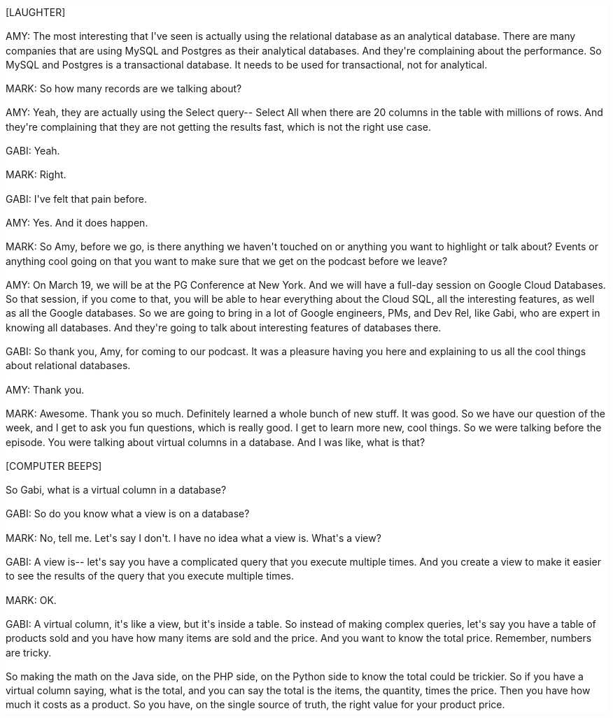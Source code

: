 [LAUGHTER] 

AMY: The most interesting that I've seen is actually using the relational database as an analytical database. There are many companies that are using MySQL and Postgres as their analytical databases. And they're complaining about the performance. So MySQL and Postgres is a transactional database. It needs to be used for transactional, not for analytical. 

MARK: So how many records are we talking about? 

AMY: Yeah, they are actually using the Select query-- Select All when there are 20 columns in the table with millions of rows. And they're complaining that they are not getting the results fast, which is not the right use case. 

GABI: Yeah. 

MARK: Right. 

GABI: I've felt that pain before. 

AMY: Yes. And it does happen. 

MARK: So Amy, before we go, is there anything we haven't touched on or anything you want to highlight or talk about? Events or anything cool going on that you want to make sure that we get on the podcast before we leave? 

AMY: On March 19, we will be at the PG Conference at New York. And we will have a full-day session on Google Cloud Databases. So that session, if you come to that, you will be able to hear everything about the Cloud SQL, all the interesting features, as well as all the Google databases. So we are going to bring in a lot of Google engineers, PMs, and Dev Rel, like Gabi, who are expert in knowing all databases. And they're going to talk about interesting features of databases there. 

GABI: So thank you, Amy, for coming to our podcast. It was a pleasure having you here and explaining to us all the cool things about relational databases. 

AMY: Thank you. 

MARK: Awesome. Thank you so much. Definitely learned a whole bunch of new stuff. It was good. So we have our question of the week, and I get to ask you fun questions, which is really good. I get to learn more new, cool things. So we were talking before the episode. You were talking about virtual columns in a database. And I was like, what is that? 

[COMPUTER BEEPS] 

So Gabi, what is a virtual column in a database? 

GABI: So do you know what a view is on a database? 

MARK: No, tell me. Let's say I don't. I have no idea what a view is. What's a view? 

GABI: A view is-- let's say you have a complicated query that you execute multiple times. And you create a view to make it easier to see the results of the query that you execute multiple times. 

MARK: OK. 

GABI: A virtual column, it's like a view, but it's inside a table. So instead of making complex queries, let's say you have a table of products sold and you have how many items are sold and the price. And you want to know the total price. Remember, numbers are tricky. 

So making the math on the Java side, on the PHP side, on the Python side to know the total could be trickier. So if you have a virtual column saying, what is the total, and you can say the total is the items, the quantity, times the price. Then you have how much it costs as a product. So you have, on the single source of truth, the right value for your product price. 

